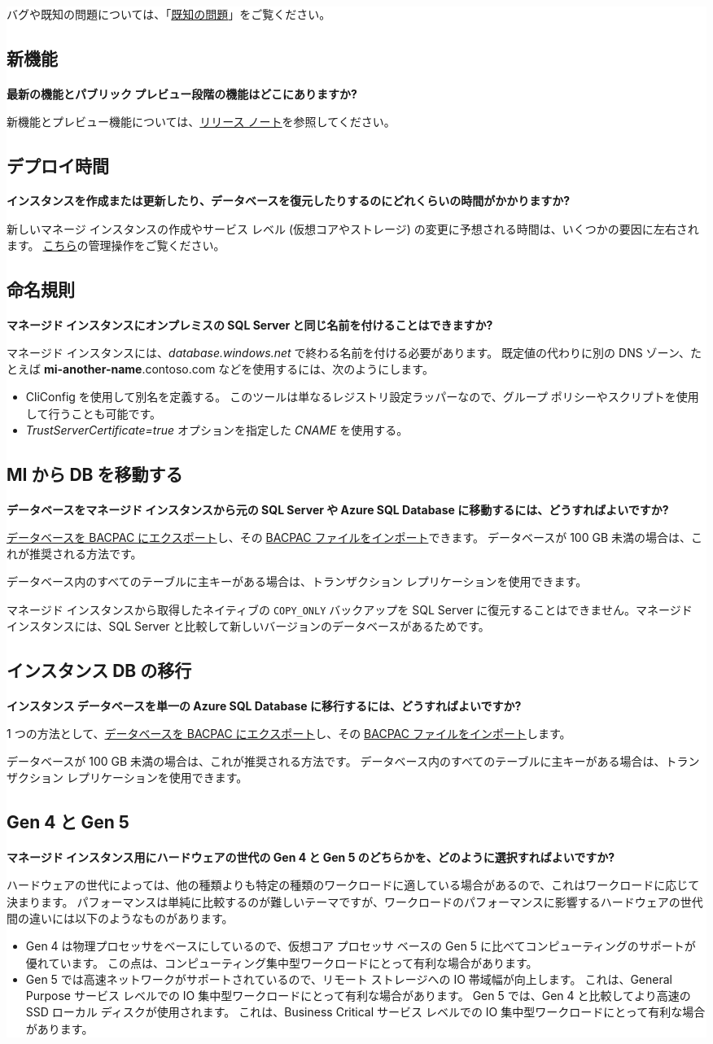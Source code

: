 バグや既知の問題については、「[既知の問題](sql-database-managed-instance-transact-sql-information.md#Issues)」をご覧ください。

## <a name="new-features"></a>新機能

**最新の機能とパブリック プレビュー段階の機能はどこにありますか?**

新機能とプレビュー機能については、[リリース ノート](/azure/sql-database/sql-database-release-notes?tabs=managed-instance)を参照してください。

## <a name="deployment-times"></a>デプロイ時間 

**インスタンスを作成または更新したり、データベースを復元したりするのにどれくらいの時間がかかりますか?**

新しいマネージ インスタンスの作成やサービス レベル (仮想コアやストレージ) の変更に予想される時間は、いくつかの要因に左右されます。 [こちら](/azure/sql-database/sql-database-managed-instance#managed-instance-management-operations)の管理操作をご覧ください。 

## <a name="naming-convention"></a>命名規則

**マネージド インスタンスにオンプレミスの SQL Server と同じ名前を付けることはできますか?**

マネージド インスタンスには、*database.windows.net* で終わる名前を付ける必要があります。 既定値の代わりに別の DNS ゾーン、たとえば **mi-another-name**.contoso.com などを使用するには、次のようにします。 
- CliConfig を使用して別名を定義する。 このツールは単なるレジストリ設定ラッパーなので、グループ ポリシーやスクリプトを使用して行うことも可能です。
- *TrustServerCertificate=true* オプションを指定した *CNAME* を使用する。

## <a name="move-db-from-mi"></a>MI から DB を移動する 

**データベースをマネージド インスタンスから元の SQL Server や Azure SQL Database に移動するには、どうすればよいですか?**

[データベースを BACPAC にエクスポート](sql-database-export.md)し、その [BACPAC ファイルをインポート]( sql-database-import.md)できます。 データベースが 100 GB 未満の場合は、これが推奨される方法です。

データベース内のすべてのテーブルに主キーがある場合は、トランザクション レプリケーションを使用できます。

マネージド インスタンスから取得したネイティブの `COPY_ONLY` バックアップを SQL Server に復元することはできません。マネージド インスタンスには、SQL Server と比較して新しいバージョンのデータベースがあるためです。

## <a name="migrate-instance-db"></a>インスタンス DB の移行

**インスタンス データベースを単一の Azure SQL Database に移行するには、どうすればよいですか?**

1 つの方法として、[データベースを BACPAC にエクスポート](sql-database-export.md)し、その [BACPAC ファイルをインポート](sql-database-import.md)します。 

データベースが 100 GB 未満の場合は、これが推奨される方法です。 データベース内のすべてのテーブルに主キーがある場合は、トランザクション レプリケーションを使用できます。

## <a name="gen-4-vs-gen-5"></a>Gen 4 と Gen 5 

**マネージド インスタンス用にハードウェアの世代の Gen 4 と Gen 5 のどちらかを、どのように選択すればよいですか?**

ハードウェアの世代によっては、他の種類よりも特定の種類のワークロードに適している場合があるので、これはワークロードに応じて決まります。 パフォーマンスは単純に比較するのが難しいテーマですが、ワークロードのパフォーマンスに影響するハードウェアの世代間の違いには以下のようなものがあります。
- Gen 4 は物理プロセッサをベースにしているので、仮想コア プロセッサ ベースの Gen 5 に比べてコンピューティングのサポートが優れています。 この点は、コンピューティング集中型ワークロードにとって有利な場合があります。
- Gen 5 では高速ネットワークがサポートされているので、リモート ストレージへの IO 帯域幅が向上します。 これは、General Purpose サービス レベルでの IO 集中型ワークロードにとって有利な場合があります。 Gen 5 では、Gen 4 と比較してより高速の SSD ローカル ディスクが使用されます。 これは、Business Critical サービス レベルでの IO 集中型ワークロードにとって有利な場合があります。
